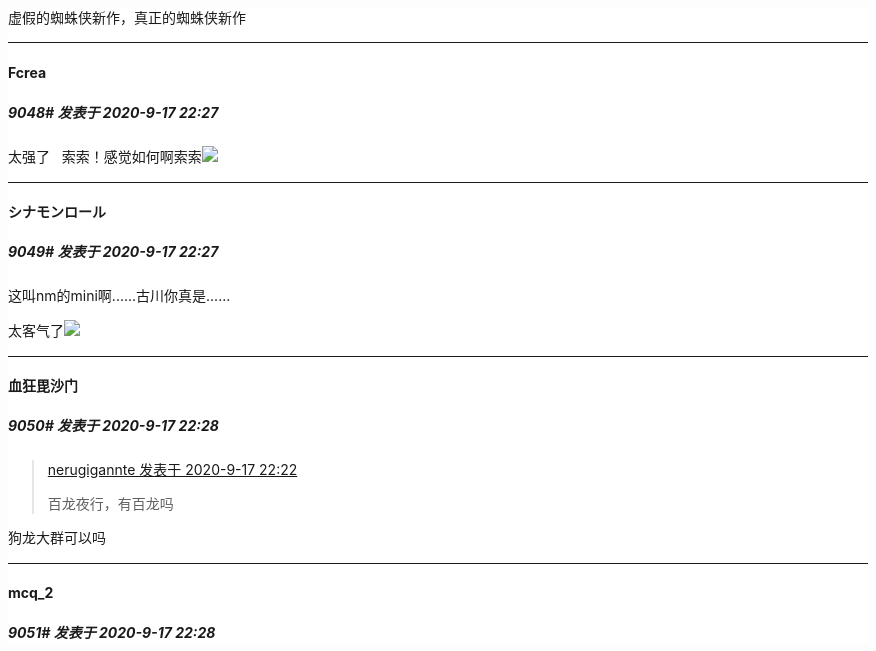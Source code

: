 
虚假的蜘蛛侠新作，真正的蜘蛛侠新作







*****

####  Fcrea  
##### 9048#       发表于 2020-9-17 22:27




太强了   索索！感觉如何啊索索<img src="https://static.saraba1st.com/image/smiley/face2017/066.png" referrerpolicy="no-referrer">







*****

####  シナモンロール  
##### 9049#       发表于 2020-9-17 22:27




这叫nm的mini啊......古川你真是......


太客气了<img src="https://static.saraba1st.com/image/smiley/face2017/066.png" referrerpolicy="no-referrer">







*****

####  血狂毘沙门  
##### 9050#       发表于 2020-9-17 22:28



<blockquote><a href="httphttps://bbs.saraba1st.com/2b/forum.php?mod=redirect&amp;goto=findpost&amp;pid=48770577&amp;ptid=1905029" target="_blank">nerugigannte 发表于 2020-9-17 22:22</a>

百龙夜行，有百龙吗</blockquote>
狗龙大群可以吗







*****

####  mcq_2  
##### 9051#       发表于 2020-9-17 22:28
